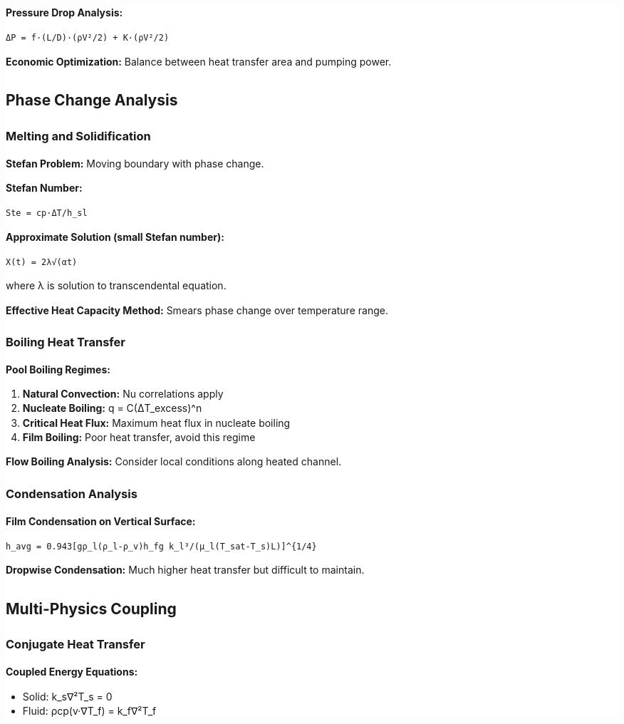 **Pressure Drop Analysis:**
```
ΔP = f·(L/D)·(ρV²/2) + K·(ρV²/2)
```

**Economic Optimization:**
Balance between heat transfer area and pumping power.

## Phase Change Analysis

### Melting and Solidification

**Stefan Problem:**
Moving boundary with phase change.

**Stefan Number:**
```
Ste = cp·ΔT/h_sl
```

**Approximate Solution (small Stefan number):**
```
X(t) = 2λ√(αt)
```
where λ is solution to transcendental equation.

**Effective Heat Capacity Method:**
Smears phase change over temperature range.

### Boiling Heat Transfer

**Pool Boiling Regimes:**
1. **Natural Convection:** Nu correlations apply
2. **Nucleate Boiling:** q = C(ΔT_excess)^n
3. **Critical Heat Flux:** Maximum heat flux in nucleate boiling
4. **Film Boiling:** Poor heat transfer, avoid this regime

**Flow Boiling Analysis:**
Consider local conditions along heated channel.

### Condensation Analysis

**Film Condensation on Vertical Surface:**
```
h_avg = 0.943[gρ_l(ρ_l-ρ_v)h_fg k_l³/(μ_l(T_sat-T_s)L)]^{1/4}
```

**Dropwise Condensation:**
Much higher heat transfer but difficult to maintain.

## Multi-Physics Coupling

### Conjugate Heat Transfer

**Coupled Energy Equations:**
- Solid: k_s∇²T_s = 0
- Fluid: ρcp(v·∇T_f) = k_f∇²T_f
